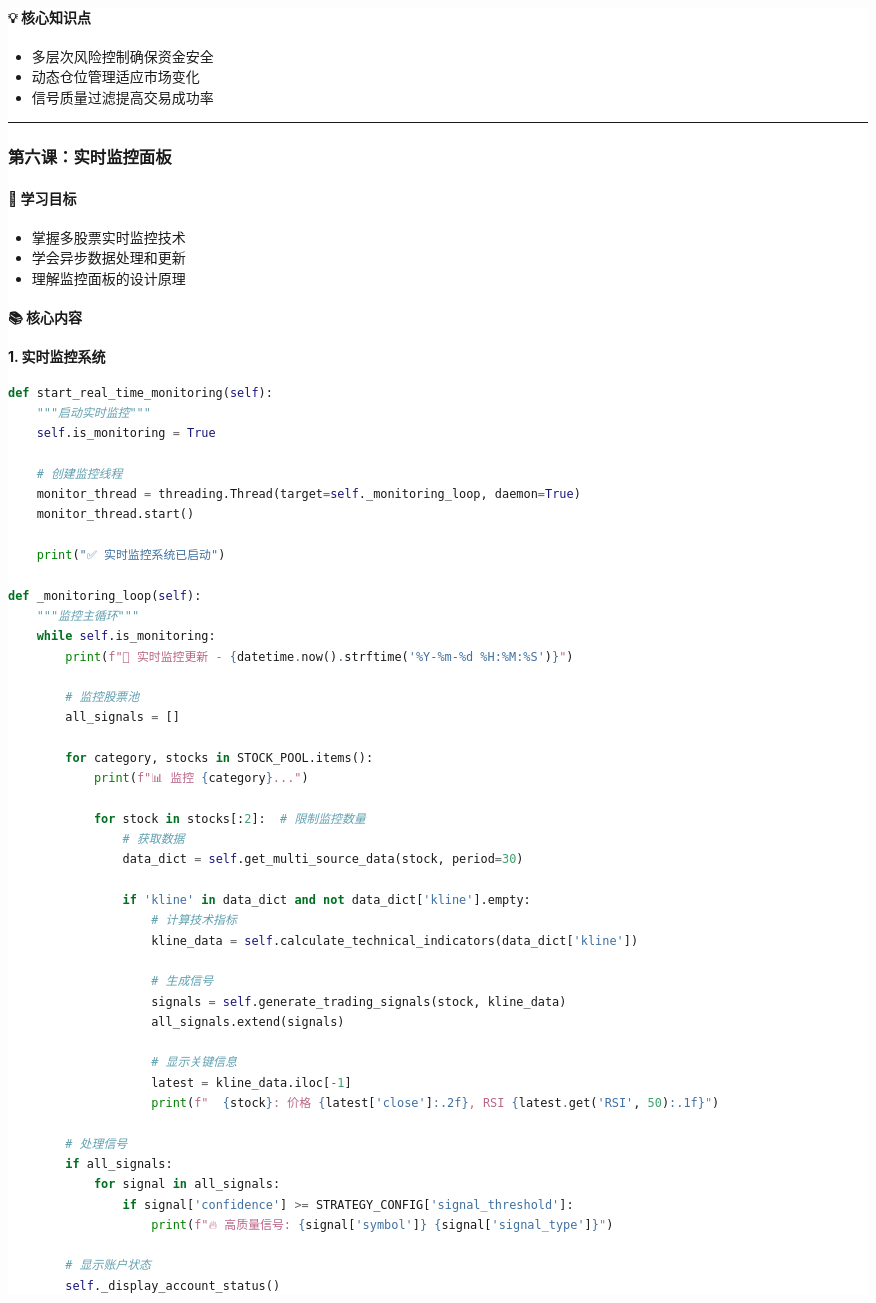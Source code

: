 
#### 💡 核心知识点
- 多层次风险控制确保资金安全
- 动态仓位管理适应市场变化
- 信号质量过滤提高交易成功率

---

### 第六课：实时监控面板

#### 🎯 学习目标
- 掌握多股票实时监控技术
- 学会异步数据处理和更新
- 理解监控面板的设计原理

#### 📚 核心内容

**1. 实时监控系统**
```python
def start_real_time_monitoring(self):
    """启动实时监控"""
    self.is_monitoring = True
    
    # 创建监控线程
    monitor_thread = threading.Thread(target=self._monitoring_loop, daemon=True)
    monitor_thread.start()
    
    print("✅ 实时监控系统已启动")

def _monitoring_loop(self):
    """监控主循环"""
    while self.is_monitoring:
        print(f"🔄 实时监控更新 - {datetime.now().strftime('%Y-%m-%d %H:%M:%S')}")
        
        # 监控股票池
        all_signals = []
        
        for category, stocks in STOCK_POOL.items():
            print(f"📊 监控 {category}...")
            
            for stock in stocks[:2]:  # 限制监控数量
                # 获取数据
                data_dict = self.get_multi_source_data(stock, period=30)
                
                if 'kline' in data_dict and not data_dict['kline'].empty:
                    # 计算技术指标
                    kline_data = self.calculate_technical_indicators(data_dict['kline'])
                    
                    # 生成信号
                    signals = self.generate_trading_signals(stock, kline_data)
                    all_signals.extend(signals)
                    
                    # 显示关键信息
                    latest = kline_data.iloc[-1]
                    print(f"  {stock}: 价格 {latest['close']:.2f}, RSI {latest.get('RSI', 50):.1f}")
        
        # 处理信号
        if all_signals:
            for signal in all_signals:
                if signal['confidence'] >= STRATEGY_CONFIG['signal_threshold']:
                    print(f"🔥 高质量信号: {signal['symbol']} {signal['signal_type']}")
        
        # 显示账户状态
        self._display_account_status()
```